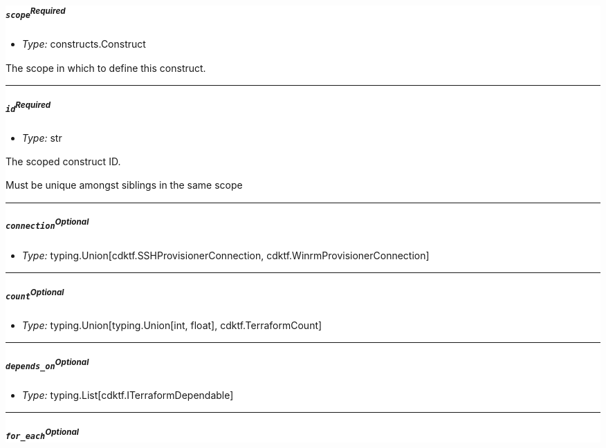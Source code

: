 
##### `scope`<sup>Required</sup> <a name="scope" id="@cdktf/provider-cloudflare.dataCloudflareZeroTrustRiskScoringIntegrations.DataCloudflareZeroTrustRiskScoringIntegrations.Initializer.parameter.scope"></a>

- *Type:* constructs.Construct

The scope in which to define this construct.

---

##### `id`<sup>Required</sup> <a name="id" id="@cdktf/provider-cloudflare.dataCloudflareZeroTrustRiskScoringIntegrations.DataCloudflareZeroTrustRiskScoringIntegrations.Initializer.parameter.id"></a>

- *Type:* str

The scoped construct ID.

Must be unique amongst siblings in the same scope

---

##### `connection`<sup>Optional</sup> <a name="connection" id="@cdktf/provider-cloudflare.dataCloudflareZeroTrustRiskScoringIntegrations.DataCloudflareZeroTrustRiskScoringIntegrations.Initializer.parameter.connection"></a>

- *Type:* typing.Union[cdktf.SSHProvisionerConnection, cdktf.WinrmProvisionerConnection]

---

##### `count`<sup>Optional</sup> <a name="count" id="@cdktf/provider-cloudflare.dataCloudflareZeroTrustRiskScoringIntegrations.DataCloudflareZeroTrustRiskScoringIntegrations.Initializer.parameter.count"></a>

- *Type:* typing.Union[typing.Union[int, float], cdktf.TerraformCount]

---

##### `depends_on`<sup>Optional</sup> <a name="depends_on" id="@cdktf/provider-cloudflare.dataCloudflareZeroTrustRiskScoringIntegrations.DataCloudflareZeroTrustRiskScoringIntegrations.Initializer.parameter.dependsOn"></a>

- *Type:* typing.List[cdktf.ITerraformDependable]

---

##### `for_each`<sup>Optional</sup> <a name="for_each" id="@cdktf/provider-cloudflare.dataCloudflareZeroTrustRiskScoringIntegrations.DataCloudflareZeroTrustRiskScoringIntegrations.Initializer.parameter.forEach"></a>

